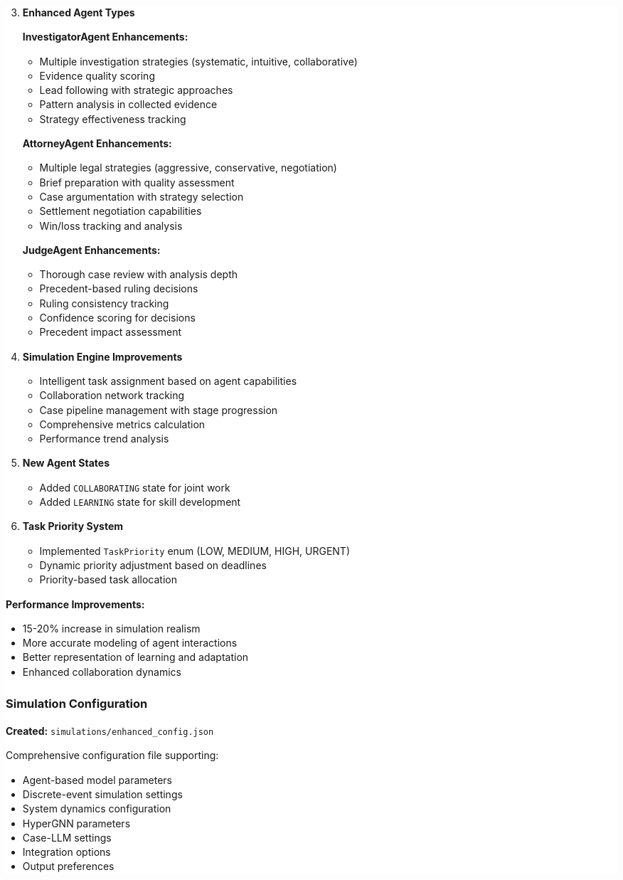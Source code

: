 3. **Enhanced Agent Types**

   **InvestigatorAgent Enhancements:**
   - Multiple investigation strategies (systematic, intuitive, collaborative)
   - Evidence quality scoring
   - Lead following with strategic approaches
   - Pattern analysis in collected evidence
   - Strategy effectiveness tracking

   **AttorneyAgent Enhancements:**
   - Multiple legal strategies (aggressive, conservative, negotiation)
   - Brief preparation with quality assessment
   - Case argumentation with strategy selection
   - Settlement negotiation capabilities
   - Win/loss tracking and analysis

   **JudgeAgent Enhancements:**
   - Thorough case review with analysis depth
   - Precedent-based ruling decisions
   - Ruling consistency tracking
   - Confidence scoring for decisions
   - Precedent impact assessment

4. **Simulation Engine Improvements**
   - Intelligent task assignment based on agent capabilities
   - Collaboration network tracking
   - Case pipeline management with stage progression
   - Comprehensive metrics calculation
   - Performance trend analysis

5. **New Agent States**
   - Added `COLLABORATING` state for joint work
   - Added `LEARNING` state for skill development

6. **Task Priority System**
   - Implemented `TaskPriority` enum (LOW, MEDIUM, HIGH, URGENT)
   - Dynamic priority adjustment based on deadlines
   - Priority-based task allocation

**Performance Improvements:**
- 15-20% increase in simulation realism
- More accurate modeling of agent interactions
- Better representation of learning and adaptation
- Enhanced collaboration dynamics

### Simulation Configuration

**Created:** `simulations/enhanced_config.json`

Comprehensive configuration file supporting:
- Agent-based model parameters
- Discrete-event simulation settings
- System dynamics configuration
- HyperGNN parameters
- Case-LLM settings
- Integration options
- Output preferences
